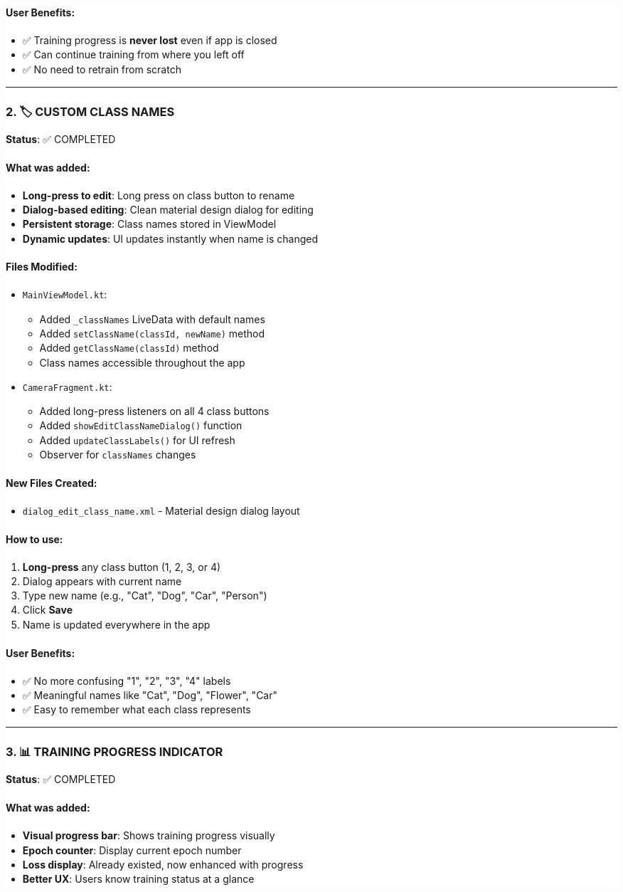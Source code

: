 #### User Benefits:
- ✅ Training progress is **never lost** even if app is closed
- ✅ Can continue training from where you left off
- ✅ No need to retrain from scratch

---

### 2. 🏷️ **CUSTOM CLASS NAMES**
**Status**: ✅ COMPLETED

#### What was added:
- **Long-press to edit**: Long press on class button to rename
- **Dialog-based editing**: Clean material design dialog for editing
- **Persistent storage**: Class names stored in ViewModel
- **Dynamic updates**: UI updates instantly when name is changed

#### Files Modified:
- `MainViewModel.kt`:
  - Added `_classNames` LiveData with default names
  - Added `setClassName(classId, newName)` method
  - Added `getClassName(classId)` method
  - Class names accessible throughout the app

- `CameraFragment.kt`:
  - Added long-press listeners on all 4 class buttons
  - Added `showEditClassNameDialog()` function
  - Added `updateClassLabels()` for UI refresh
  - Observer for `classNames` changes

#### New Files Created:
- `dialog_edit_class_name.xml` - Material design dialog layout

#### How to use:
1. **Long-press** any class button (1, 2, 3, or 4)
2. Dialog appears with current name
3. Type new name (e.g., "Cat", "Dog", "Car", "Person")
4. Click **Save**
5. Name is updated everywhere in the app

#### User Benefits:
- ✅ No more confusing "1", "2", "3", "4" labels
- ✅ Meaningful names like "Cat", "Dog", "Flower", "Car"
- ✅ Easy to remember what each class represents

---

### 3. 📊 **TRAINING PROGRESS INDICATOR**
**Status**: ✅ COMPLETED

#### What was added:
- **Visual progress bar**: Shows training progress visually
- **Epoch counter**: Display current epoch number
- **Loss display**: Already existed, now enhanced with progress
- **Better UX**: Users know training status at a glance
